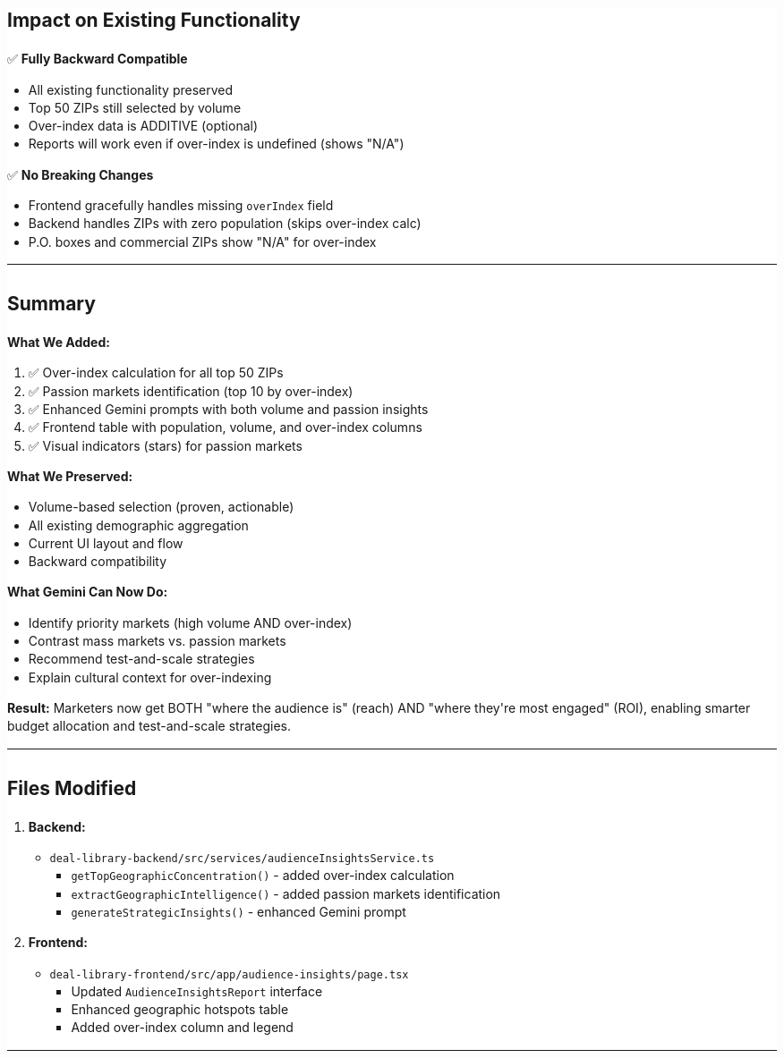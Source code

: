 
## Impact on Existing Functionality

✅ **Fully Backward Compatible**
- All existing functionality preserved
- Top 50 ZIPs still selected by volume
- Over-index data is ADDITIVE (optional)
- Reports will work even if over-index is undefined (shows "N/A")

✅ **No Breaking Changes**
- Frontend gracefully handles missing `overIndex` field
- Backend handles ZIPs with zero population (skips over-index calc)
- P.O. boxes and commercial ZIPs show "N/A" for over-index

---

## Summary

**What We Added:**
1. ✅ Over-index calculation for all top 50 ZIPs
2. ✅ Passion markets identification (top 10 by over-index)
3. ✅ Enhanced Gemini prompts with both volume and passion insights
4. ✅ Frontend table with population, volume, and over-index columns
5. ✅ Visual indicators (stars) for passion markets

**What We Preserved:**
- Volume-based selection (proven, actionable)
- All existing demographic aggregation
- Current UI layout and flow
- Backward compatibility

**What Gemini Can Now Do:**
- Identify priority markets (high volume AND over-index)
- Contrast mass markets vs. passion markets
- Recommend test-and-scale strategies
- Explain cultural context for over-indexing

**Result:**
Marketers now get BOTH "where the audience is" (reach) AND "where they're most engaged" (ROI), enabling smarter budget allocation and test-and-scale strategies.

---

## Files Modified

1. **Backend:**
   - `deal-library-backend/src/services/audienceInsightsService.ts`
     - `getTopGeographicConcentration()` - added over-index calculation
     - `extractGeographicIntelligence()` - added passion markets identification
     - `generateStrategicInsights()` - enhanced Gemini prompt

2. **Frontend:**
   - `deal-library-frontend/src/app/audience-insights/page.tsx`
     - Updated `AudienceInsightsReport` interface
     - Enhanced geographic hotspots table
     - Added over-index column and legend

---